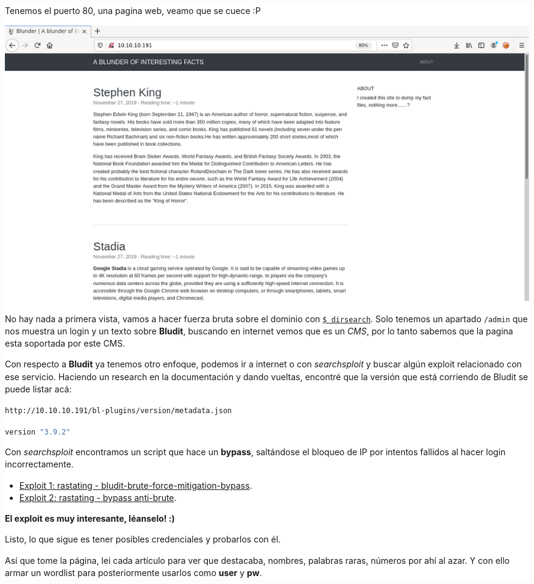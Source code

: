 Tenemos el puerto 80, una pagina web, veamo que se cuece :P

![webpage](https://raw.githubusercontent.com/lanzt/blog/main/assets/images/HTB/blunder/webpage.png)

No hay nada a primera vista, vamos a hacer fuerza bruta sobre el dominio con [`$ dirsearch`](https://github.com/maurosoria/dirsearch). Solo tenemos un apartado `/admin` que nos muestra un login y un texto sobre **Bludit**, buscando en internet vemos que es un *CMS*, por lo tanto sabemos que la pagina esta soportada por este CMS.

Con respecto a **Bludit** ya tenemos otro enfoque, podemos ir a internet o con *searchsploit* y buscar algún exploit relacionado con ese servicio. Haciendo un research en la documentación y dando vueltas, encontré que la versión que está corriendo de Bludit se puede listar acá:

```html
http://10.10.10.191/bl-plugins/version/metadata.json
```

```bash
version	"3.9.2"
```

Con *searchsploit* encontramos un script que hace un **bypass**, saltándose el bloqueo de IP por intentos fallidos al hacer login incorrectamente. 

* [Exploit 1: rastating - bludit-brute-force-mitigation-bypass](https://rastating.github.io/bludit-brute-force-mitigation-bypass/).
* [Exploit 2: rastating - bypass anti-brute](https://github.com/bludit/bludit/pull/1090).

**El exploit es muy interesante, léanselo! :)**

Listo, lo que sigue es tener posibles credenciales y probarlos con él.

Así que tome la página, lei cada artículo para ver que destacaba, nombres, palabras raras, números por ahí al azar. Y con ello armar un wordlist para posteriormente usarlos como **user** y **pw**.
